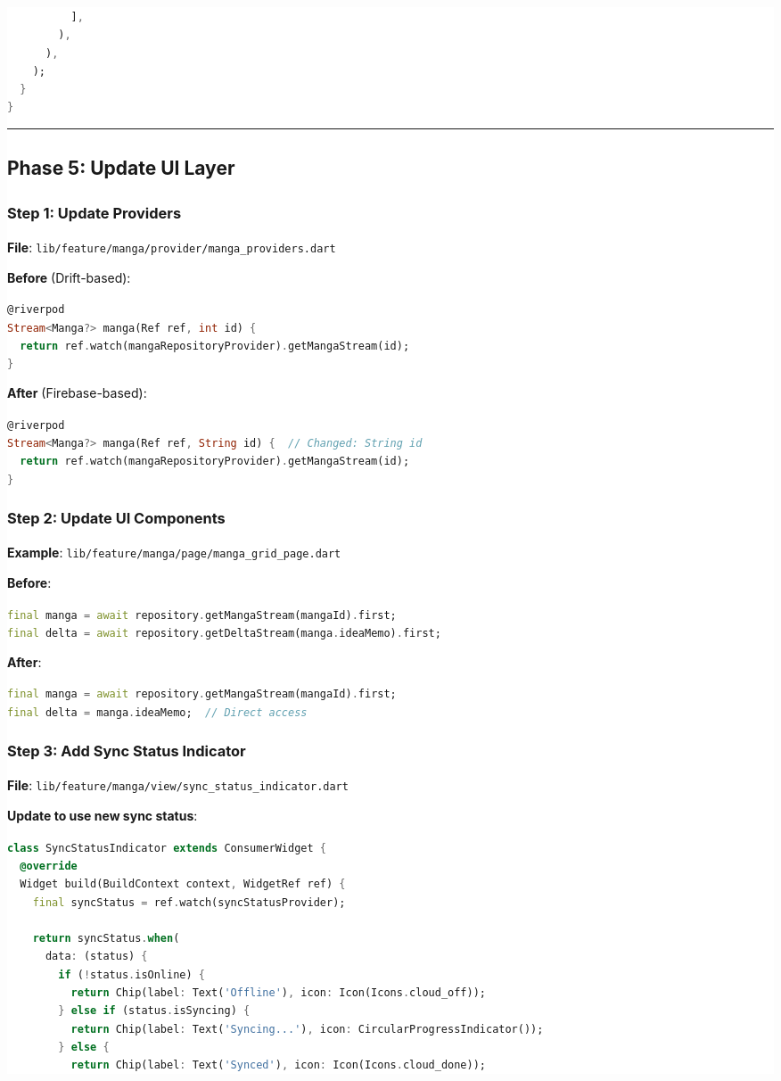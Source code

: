 ```dart
          ],
        ),
      ),
    );
  }
}
```

---

## Phase 5: Update UI Layer

### Step 1: Update Providers

**File**: `lib/feature/manga/provider/manga_providers.dart`

**Before** (Drift-based):
```dart
@riverpod
Stream<Manga?> manga(Ref ref, int id) {
  return ref.watch(mangaRepositoryProvider).getMangaStream(id);
}
```

**After** (Firebase-based):
```dart
@riverpod
Stream<Manga?> manga(Ref ref, String id) {  // Changed: String id
  return ref.watch(mangaRepositoryProvider).getMangaStream(id);
}
```

### Step 2: Update UI Components

**Example**: `lib/feature/manga/page/manga_grid_page.dart`

**Before**:
```dart
final manga = await repository.getMangaStream(mangaId).first;
final delta = await repository.getDeltaStream(manga.ideaMemo).first;
```

**After**:
```dart
final manga = await repository.getMangaStream(mangaId).first;
final delta = manga.ideaMemo;  // Direct access
```

### Step 3: Add Sync Status Indicator

**File**: `lib/feature/manga/view/sync_status_indicator.dart`

**Update to use new sync status**:
```dart
class SyncStatusIndicator extends ConsumerWidget {
  @override
  Widget build(BuildContext context, WidgetRef ref) {
    final syncStatus = ref.watch(syncStatusProvider);

    return syncStatus.when(
      data: (status) {
        if (!status.isOnline) {
          return Chip(label: Text('Offline'), icon: Icon(Icons.cloud_off));
        } else if (status.isSyncing) {
          return Chip(label: Text('Syncing...'), icon: CircularProgressIndicator());
        } else {
          return Chip(label: Text('Synced'), icon: Icon(Icons.cloud_done));
```